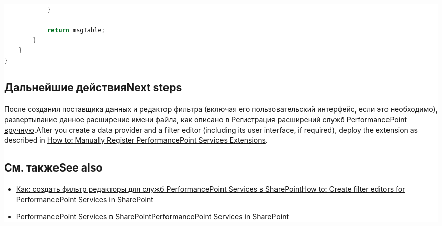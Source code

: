```cs
            }

            return msgTable;
        }
    }
}
```


## <a name="next-steps"></a><span data-ttu-id="eb55c-157">Дальнейшие действия</span><span class="sxs-lookup"><span data-stu-id="eb55c-157">Next steps</span></span>
<span data-ttu-id="eb55c-158"><a name="bk_next"> </a></span><span class="sxs-lookup"><span data-stu-id="eb55c-158"><a name="bk_next"> </a></span></span>

<span data-ttu-id="eb55c-159">После создания поставщика данных и редактор фильтра (включая его пользовательский интерфейс, если это необходимо), развертывание данное расширение имени файла, как описано в  [Регистрация расширений служб PerformancePoint вручную](http://msdn.microsoft.com/library/3aa6d340-4b05-46b3-9648-2b6e18e04e09%28Office.15%29.aspx).</span><span class="sxs-lookup"><span data-stu-id="eb55c-159">After you create a data provider and a filter editor (including its user interface, if required), deploy the extension as described in  [How to: Manually Register PerformancePoint Services Extensions](http://msdn.microsoft.com/library/3aa6d340-4b05-46b3-9648-2b6e18e04e09%28Office.15%29.aspx).</span></span>
  
    
    

## <a name="see-also"></a><span data-ttu-id="eb55c-160">См. также</span><span class="sxs-lookup"><span data-stu-id="eb55c-160">See also</span></span>
<span data-ttu-id="eb55c-161"><a name="bk_next"> </a></span><span class="sxs-lookup"><span data-stu-id="eb55c-161"><a name="bk_next"> </a></span></span>


-  [<span data-ttu-id="eb55c-162">Как: создать фильтр редакторы для служб PerformancePoint Services в SharePoint</span><span class="sxs-lookup"><span data-stu-id="eb55c-162">How to: Create filter editors for PerformancePoint Services in SharePoint</span></span>](how-to-create-filter-editors-for-performancepoint-services-in-sharepoint.md)
    
  
-  [<span data-ttu-id="eb55c-163">PerformancePoint Services в SharePoint</span><span class="sxs-lookup"><span data-stu-id="eb55c-163">PerformancePoint Services in SharePoint</span></span>](performancepoint-services-in-sharepoint.md)
    
  

